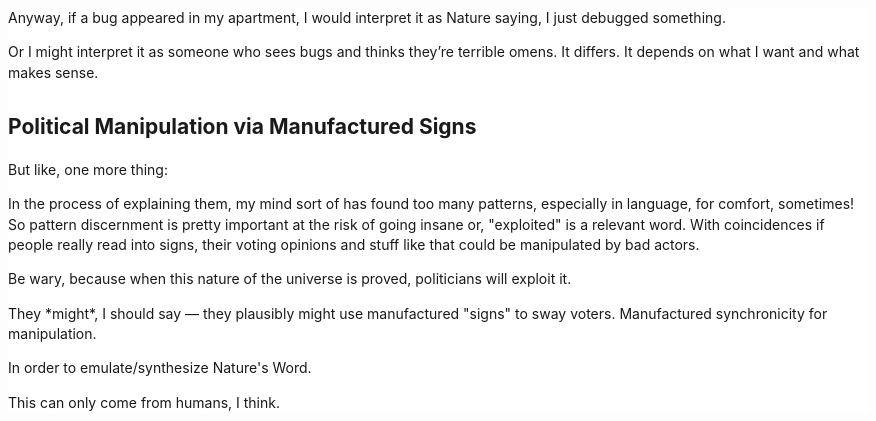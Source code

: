 Anyway, if a bug appeared in my apartment, I would interpret it as Nature saying, I just debugged something. 

Or I might interpret it as someone who sees bugs and thinks they’re terrible omens. It differs. It depends on what I want and what makes sense. 

## Political Manipulation via Manufactured Signs

But like, one more thing: 

In the process of explaining them, my mind sort of has found too many patterns, especially in language, for comfort, sometimes! So pattern discernment is pretty important at the risk of going insane or, "exploited" is a relevant word. With coincidences if people really read into signs, their voting opinions and stuff like that could be manipulated by bad actors.

Be wary, because when this nature of the universe is proved, politicians will exploit it.

They \*might\*, I should say — they plausibly might use manufactured "signs" to sway voters. Manufactured synchronicity for manipulation.

In order to emulate/synthesize Nature's Word.

This can only come from humans, I think.

[^1]: It is suspicious though how hard most of the media tried to not [write all of this into the books.](https://youtu.be/gyFaqjm4T38?si=AlatKayRCKwLdxfQ)
[^2]: [60,000](https://veteranmuseum.net/research-revolutionary-war/#:~:text=AMERICAN%20CASUALTIES,ships%20in%20New%20York%20Harbor.) + [618,222](https://www.history.com/news/american-civil-war-deaths#) + [418,500](https://www.nationalww2museum.org/students-teachers/student-resources/research-starters/research-starters-worldwide-deaths-world-war) + [2403](https://www.census.gov/history/pdf/pearl-harbor-fact-sheet-1.pdf) < [1,104,000](https://usafacts.org/visualizations/coronavirus-covid-19-spread-map/).
[^3]: ...as well as Bernie's [Corporate Accountability and Democracy](https://youtu.be/n3trKucDhl4?si=gjOdwkS1BXlUs0dY) plan involving workers of big tech companies being allowed to democratically elect 45% of the corporate board of directors where they work. For companies with much of their workforce automated, I would extend that allowance perhaps even to users of that tech company's products, algorithm open-sourcing, or giving the public democratic voting shares in the corporation’s policies and leaders, seeing as most people don't want the world's robots to be controlled entirely by whichever major tech directors happen to undemocratically own said robots, the existential threat of which is backed by recent [scamming](https://www.business-standard.com/world-news/how-deepfake-version-of-elon-musk-became-internet-s-biggest-scammer-124081402000_1.html), [military](https://www.politico.eu/article/robots-coming-ukraine-testing-ground-ai-artificial-intelligence-powered-combat-war-russia/), and [surveillance](https://bigdatachina.csis.org/the-ai-surveillance-symbiosis-in-china/#:~:text=With%20regard%20to%20China%2C%20it,data%20acquired%20through%20government%20contracts.) events and the more economic threat is the monopolization of those technologies that will potentially dictate much of the functioning of our future society. The nuance of the endorsement (herein all of these synchronicities), however, suggests something more than just Andrew Yang (who I like), a vision of a future that is more idealistic, and with a long-running memory, not just pragmatic.
[^4]: This took a long time to write, and [the full progress of my edits can be tracked here](https://github.com/animal-tree/Governance). 
